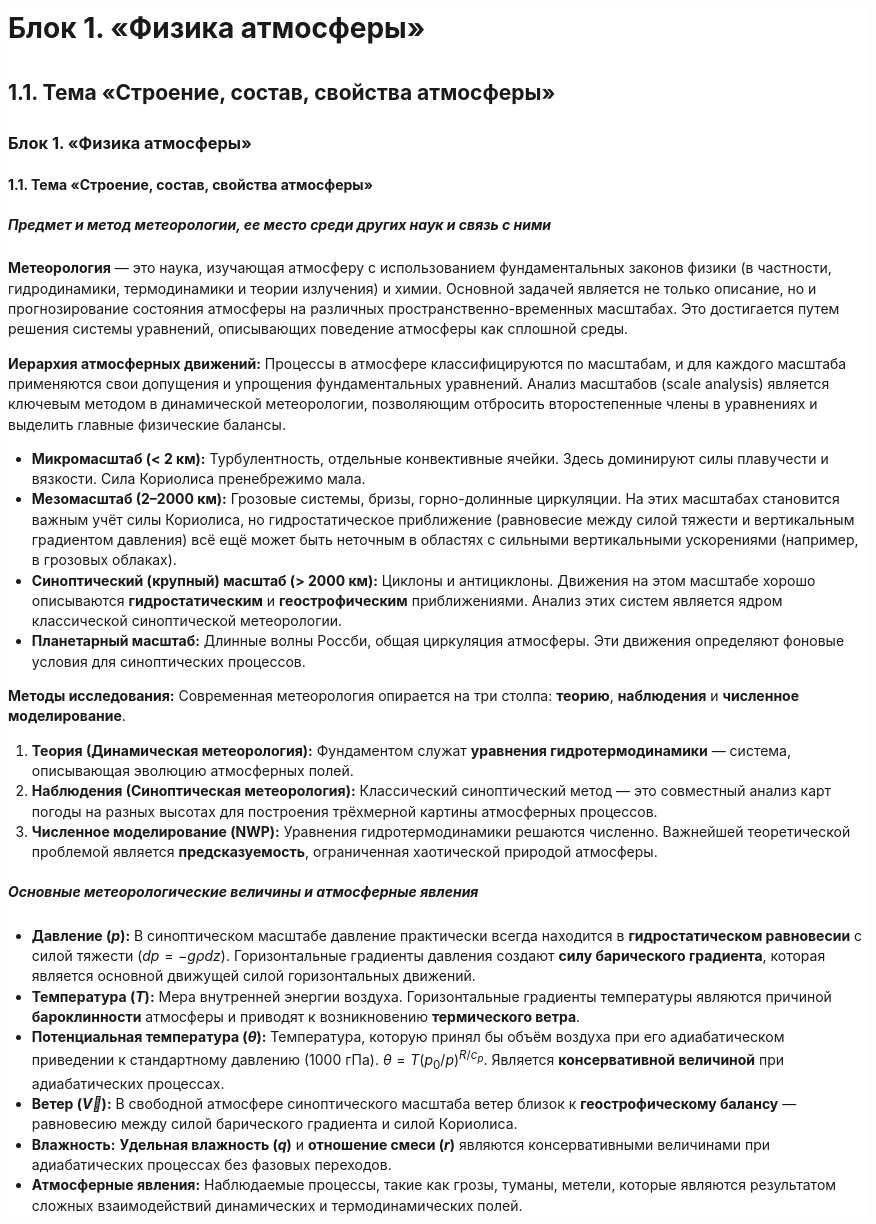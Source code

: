 # Блок 1. «Физика атмосферы»

## 1.1. Тема «Строение, состав, свойства атмосферы»

### Блок 1. «Физика атмосферы»

#### 1.1. Тема «Строение, состав, свойства атмосферы»

##### **Предмет и метод метеорологии, ее место среди других наук и связь с ними**

**Метеорология** — это наука, изучающая атмосферу с использованием фундаментальных законов физики (в частности, гидродинамики, термодинамики и теории излучения) и химии. Основной задачей является не только описание, но и прогнозирование состояния атмосферы на различных пространственно-временных масштабах. Это достигается путем решения системы уравнений, описывающих поведение атмосферы как сплошной среды.

**Иерархия атмосферных движений:** Процессы в атмосфере классифицируются по масштабам, и для каждого масштаба применяются свои допущения и упрощения фундаментальных уравнений. Анализ масштабов (scale analysis) является ключевым методом в динамической метеорологии, позволяющим отбросить второстепенные члены в уравнениях и выделить главные физические балансы.

* **Микромасштаб (< 2 км):** Турбулентность, отдельные конвективные ячейки. Здесь доминируют силы плавучести и вязкости. Сила Кориолиса пренебрежимо мала.
* **Мезомасштаб (2–2000 км):** Грозовые системы, бризы, горно-долинные циркуляции. На этих масштабах становится важным учёт силы Кориолиса, но гидростатическое приближение (равновесие между силой тяжести и вертикальным градиентом давления) всё ещё может быть неточным в областях с сильными вертикальными ускорениями (например, в грозовых облаках).
* **Синоптический (крупный) масштаб (> 2000 км):** Циклоны и антициклоны. Движения на этом масштабе хорошо описываются **гидростатическим** и **геострофическим** приближениями. Анализ этих систем является ядром классической синоптической метеорологии.
* **Планетарный масштаб:** Длинные волны Россби, общая циркуляция атмосферы. Эти движения определяют фоновые условия для синоптических процессов.

**Методы исследования:** Современная метеорология опирается на три столпа: **теорию**, **наблюдения** и **численное моделирование**.

1. **Теория (Динамическая метеорология):** Фундаментом служат **уравнения гидротермодинамики** — система, описывающая эволюцию атмосферных полей.
2. **Наблюдения (Синоптическая метеорология):** Классический синоптический метод — это совместный анализ карт погоды на разных высотах для построения трёхмерной картины атмосферных процессов.
3. **Численное моделирование (NWP):** Уравнения гидротермодинамики решаются численно. Важнейшей теоретической проблемой является **предсказуемость**, ограниченная хаотической природой атмосферы.

##### **Основные метеорологические величины и атмосферные явления**

* **Давление ($p$):** В синоптическом масштабе давление практически всегда находится в **гидростатическом равновесии** с силой тяжести ($dp = -g\rho dz$). Горизонтальные градиенты давления создают **силу барического градиента**, которая является основной движущей силой горизонтальных движений.
* **Температура ($T$):** Мера внутренней энергии воздуха. Горизонтальные градиенты температуры являются причиной **бароклинности** атмосферы и приводят к возникновению **термического ветра**.
* **Потенциальная температура ($\theta$):** Температура, которую принял бы объём воздуха при его адиабатическом приведении к стандартному давлению (1000 гПа). $\theta = T(p_0/p)^{R/c_p}$. Является **консервативной величиной** при адиабатических процессах.
* **Ветер ($\vec{V}$):** В свободной атмосфере синоптического масштаба ветер близок к **геострофическому балансу** — равновесию между силой барического градиента и силой Кориолиса.
* **Влажность:** **Удельная влажность ($q$)** и **отношение смеси ($r$)** являются консервативными величинами при адиабатических процессах без фазовых переходов.
* **Атмосферные явления:** Наблюдаемые процессы, такие как грозы, туманы, метели, которые являются результатом сложных взаимодействий динамических и термодинамических полей.
